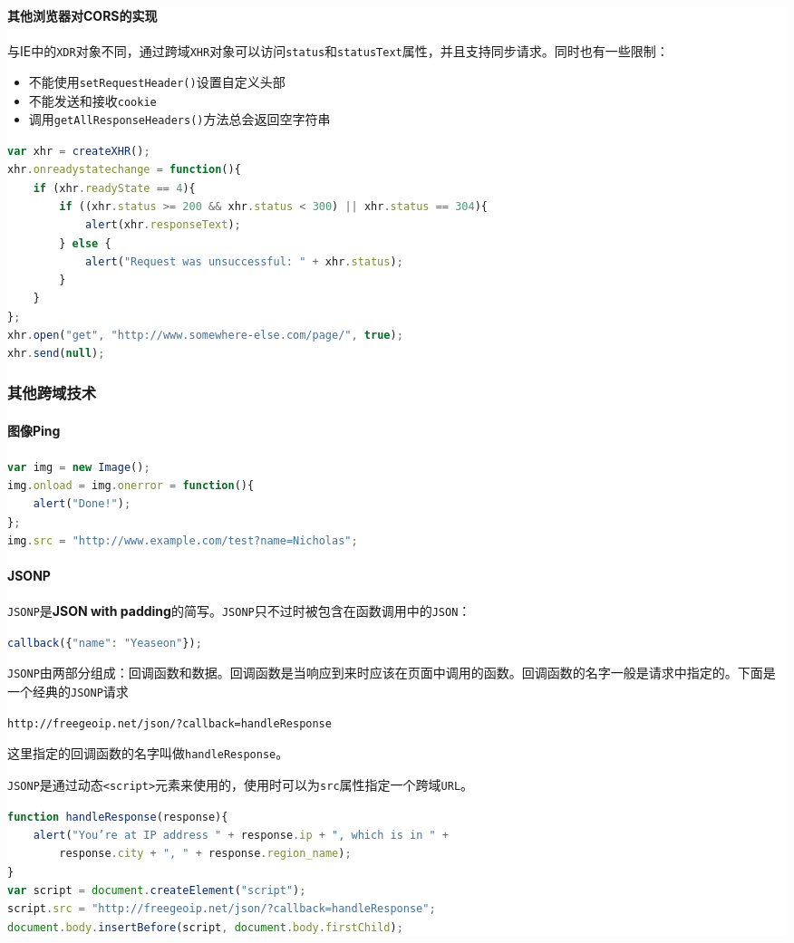 #### 其他浏览器对CORS的实现
与IE中的`XDR`对象不同，通过跨域`XHR`对象可以访问`status`和`statusText`属性，并且支持同步请求。同时也有一些限制：
+ 不能使用`setRequestHeader()`设置自定义头部
+ 不能发送和接收`cookie`
+ 调用`getAllResponseHeaders()`方法总会返回空字符串

```javascript
var xhr = createXHR();
xhr.onreadystatechange = function(){
	if (xhr.readyState == 4){
		if ((xhr.status >= 200 && xhr.status < 300) || xhr.status == 304){
			alert(xhr.responseText);
		} else {
			alert("Request was unsuccessful: " + xhr.status);
		}
	}
};
xhr.open("get", "http://www.somewhere-else.com/page/", true);
xhr.send(null);
```

### 其他跨域技术

#### 图像Ping
```javascript
var img = new Image();
img.onload = img.onerror = function(){
	alert("Done!");
};
img.src = "http://www.example.com/test?name=Nicholas";
```

#### JSONP
`JSONP`是**JSON with padding**的简写。`JSONP`只不过时被包含在函数调用中的`JSON`：
```javascript
callback({"name": "Yeaseon"});
```
`JSONP`由两部分组成：回调函数和数据。回调函数是当响应到来时应该在页面中调用的函数。回调函数的名字一般是请求中指定的。下面是一个经典的`JSONP`请求
```
http://freegeoip.net/json/?callback=handleResponse
```
这里指定的回调函数的名字叫做`handleResponse`。

`JSONP`是通过动态`<script>`元素来使用的，使用时可以为`src`属性指定一个跨域`URL`。

```javascript
function handleResponse(response){
	alert("You’re at IP address " + response.ip + ", which is in " +
		response.city + ", " + response.region_name);
}
var script = document.createElement("script");
script.src = "http://freegeoip.net/json/?callback=handleResponse";
document.body.insertBefore(script, document.body.firstChild);
```

